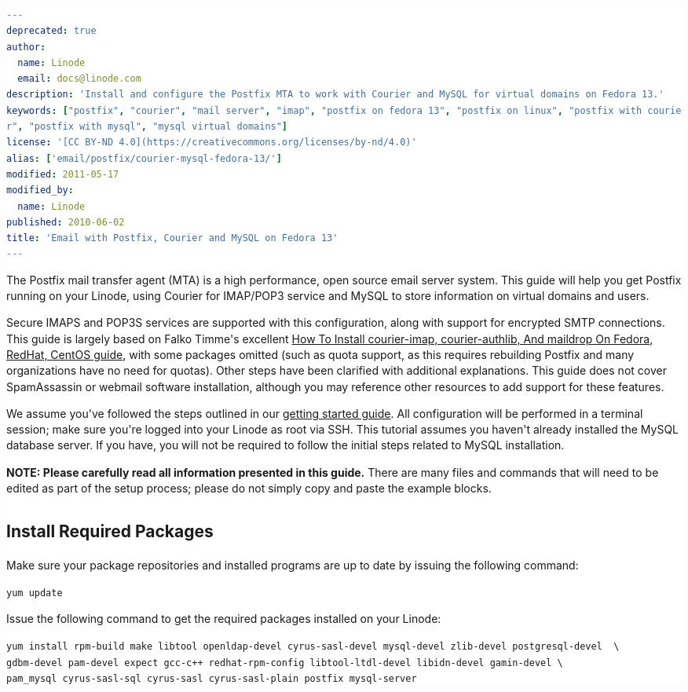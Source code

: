 ```yaml
---
deprecated: true
author:
  name: Linode
  email: docs@linode.com
description: 'Install and configure the Postfix MTA to work with Courier and MySQL for virtual domains on Fedora 13.'
keywords: ["postfix", "courier", "mail server", "imap", "postfix on fedora 13", "postfix on linux", "postfix with courier", "postfix with mysql", "mysql virtual domains"]
license: '[CC BY-ND 4.0](https://creativecommons.org/licenses/by-nd/4.0)'
alias: ['email/postfix/courier-mysql-fedora-13/']
modified: 2011-05-17
modified_by:
  name: Linode
published: 2010-06-02
title: 'Email with Postfix, Courier and MySQL on Fedora 13'
---
```




The Postfix mail transfer agent (MTA) is a high performance, open source email server system. This guide will help you get Postfix running on your Linode, using Courier for IMAP/POP3 service and MySQL to store information on virtual domains and users.

Secure IMAPS and POP3S services are supported with this configuration, along with support for encrypted SMTP connections. This guide is largely based on Falko Timme's excellent [How To Install courier-imap, courier-authlib, And maildrop On Fedora, RedHat, CentOS guide](http://www.howtoforge.com/installing-courier-imap-courier-authlib-maildrop-fedora-redhat-centos), with some packages omitted (such as quota support, as this requires rebuilding Postfix and many organizations have no need for quotas). Other steps have been clarified with additional explanations. This guide does not cover SpamAssassin or webmail software installation, although you may reference other resources to add support for these features.

We assume you've followed the steps outlined in our [getting started guide](/docs/getting-started/). All configuration will be performed in a terminal session; make sure you're logged into your Linode as root via SSH. This tutorial assumes you haven't already installed the MySQL database server. If you have, you will not be required to follow the initial steps related to MySQL installation.

**NOTE: Please carefully read all information presented in this guide.** There are many files and commands that will need to be edited as part of the setup process; please do not simply copy and paste the example blocks.

Install Required Packages
-------------------------

Make sure your package repositories and installed programs are up to date by issuing the following command:

    yum update

Issue the following command to get the required packages installed on your Linode:

    yum install rpm-build make libtool openldap-devel cyrus-sasl-devel mysql-devel zlib-devel postgresql-devel  \
    gdbm-devel pam-devel expect gcc-c++ redhat-rpm-config libtool-ltdl-devel libidn-devel gamin-devel \
    pam_mysql cyrus-sasl-sql cyrus-sasl cyrus-sasl-plain postfix mysql-server
